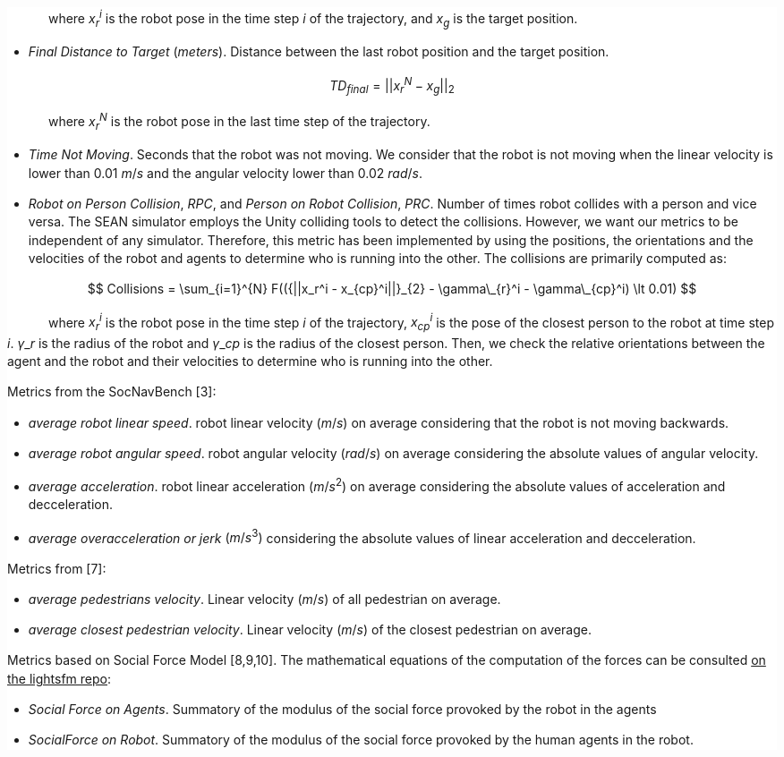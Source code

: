 &ensp;&ensp;&ensp;&ensp;&ensp;&ensp; where $x_r^i$ is the robot pose in the time step $i$ of the trajectory, and $x_{g}$ is the target position.

* *Final Distance to Target* $(meters)$. Distance between the last robot position and the target position.

$$ TD_{final} = ||x_r^N -x_{g}||_2 $$

&ensp;&ensp;&ensp;&ensp;&ensp;&ensp; where $x_r^N$ is the robot pose in the last time step of the trajectory.

* *Time Not Moving*. Seconds that the robot was not moving. We consider that the robot is not moving when the linear velocity is lower than $0.01$ $m/s$ and the angular velocity lower than $0.02$ $rad/s$.

* *Robot on Person Collision*, $RPC$, and *Person on Robot Collision*, $PRC$. Number of times robot collides with a person and vice versa. The SEAN simulator employs the Unity colliding tools to detect the collisions. However, we want our metrics to be independent of any simulator. Therefore, this metric has been implemented by using the positions, the orientations and the velocities of the robot and agents to determine who is running into the other. The collisions are primarily computed as:

$$ Collisions = \sum_{i=1}^{N} F(({||x_r^i - x_{cp}^i||}_{2}  - \gamma\_{r}^i - \gamma\_{cp}^i) \lt 0.01) $$

&ensp;&ensp;&ensp;&ensp;&ensp;&ensp; where $x_r^i$ is the robot pose in the time step $i$ of the trajectory, $x_{cp}^i$ is the pose of the closest person to the robot at time step $i$. $\gamma\_{r}$ is the radius of the robot and $\gamma\_{cp}$ is the radius of the closest person. Then, we check the relative orientations between the agent and the robot and their velocities to determine who is running into the other.  

Metrics from the SocNavBench [3]:

* *average robot linear speed*. robot linear velocity ($m/s$) on average considering that the robot is not moving backwards.

* *average robot angular speed*. robot angular velocity ($rad/s$) on average considering the absolute values of angular velocity.
  
* *average acceleration*. robot linear acceleration $(m/s^2)$ on average considering the absolute values of acceleration and decceleration.
  
* *average overacceleration or jerk* $(m/s^3)$ considering the absolute values of linear acceleration and decceleration.
  
Metrics from [7]:

* *average pedestrians velocity*. Linear velocity $(m/s)$ of all pedestrian on average.
  
* *average closest pedestrian velocity*. Linear velocity $(m/s)$ of the closest pedestrian on average.

Metrics based on Social Force Model [8,9,10]. The mathematical equations of the computation of the forces can be consulted [on the lightsfm repo](https://github.com/robotics-upo/lightsfm):

* *Social Force on Agents*. Summatory of the modulus of the social force provoked by the robot in the agents  

* *SocialForce on Robot*. Summatory of the modulus of the social force provoked by the human agents in the robot.
  
